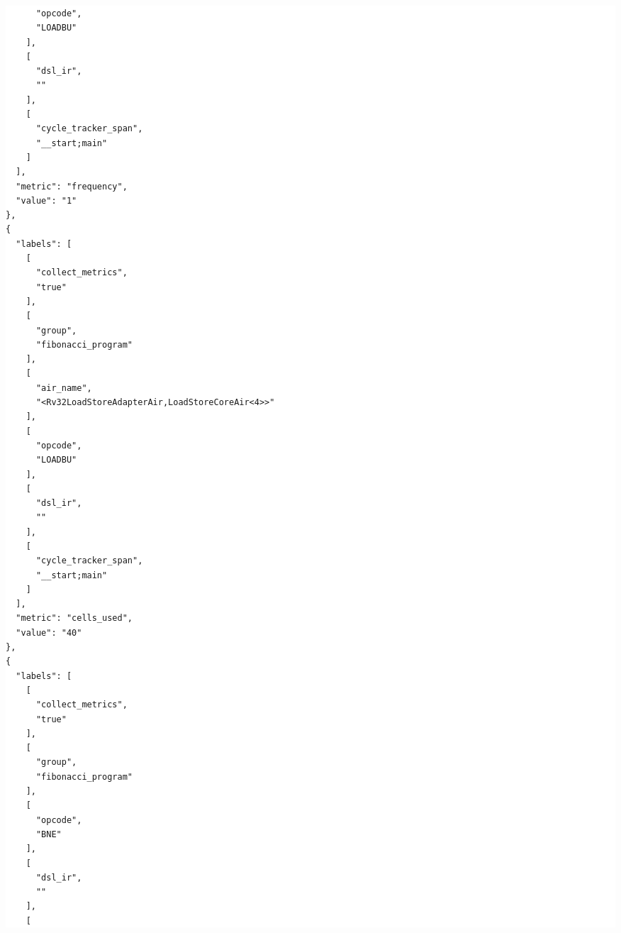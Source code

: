           "opcode",
          "LOADBU"
        ],
        [
          "dsl_ir",
          ""
        ],
        [
          "cycle_tracker_span",
          "__start;main"
        ]
      ],
      "metric": "frequency",
      "value": "1"
    },
    {
      "labels": [
        [
          "collect_metrics",
          "true"
        ],
        [
          "group",
          "fibonacci_program"
        ],
        [
          "air_name",
          "<Rv32LoadStoreAdapterAir,LoadStoreCoreAir<4>>"
        ],
        [
          "opcode",
          "LOADBU"
        ],
        [
          "dsl_ir",
          ""
        ],
        [
          "cycle_tracker_span",
          "__start;main"
        ]
      ],
      "metric": "cells_used",
      "value": "40"
    },
    {
      "labels": [
        [
          "collect_metrics",
          "true"
        ],
        [
          "group",
          "fibonacci_program"
        ],
        [
          "opcode",
          "BNE"
        ],
        [
          "dsl_ir",
          ""
        ],
        [
